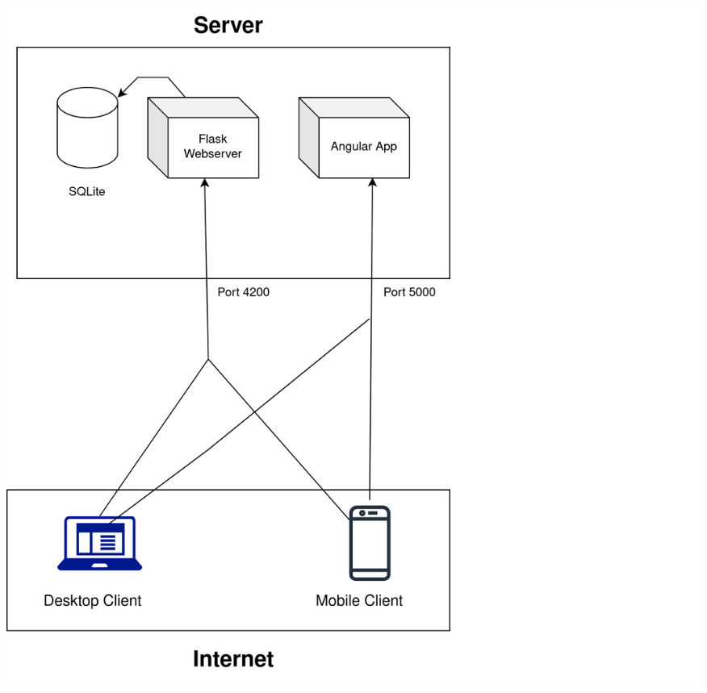   <img src="https://github.com/cyrillkuettel/weblab/blob/master/img/Verteilungssicht.png" width="550px" />
</p>
